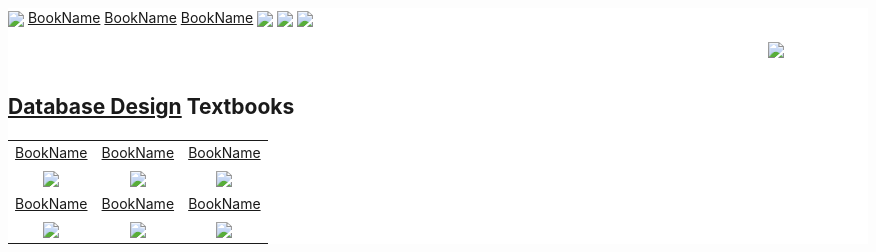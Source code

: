 <td align="center" width="33.3%"><img align="center" width="90%" src="https://github.com/cs-MohamedAyman/Hands-On-Experience/blob/master/Reference-Textbooks/textbooks-covers/image.jpg"></td>
        </tr>
        <tr>
<td align="center" width="33.3%"><a href="https://github.com/cs-MohamedAyman/Hands-On-Experience/blob/master/Reference-Textbooks/Software-Engineering/Data-Warehousing/README.md">BookName</a></td>
<td align="center" width="33.3%"><a href="https://github.com/cs-MohamedAyman/Hands-On-Experience/blob/master/Reference-Textbooks/Software-Engineering/Data-Warehousing/README.md">BookName</a></td>
<td align="center" width="33.3%"><a href="https://github.com/cs-MohamedAyman/Hands-On-Experience/blob/master/Reference-Textbooks/Software-Engineering/Data-Warehousing/README.md">BookName</a></td>
        </tr>
        <tr>
<td align="center" width="33.3%"><img align="center" width="90%" src="https://github.com/cs-MohamedAyman/Hands-On-Experience/blob/master/Reference-Textbooks/textbooks-covers/image.jpg"></td>
<td align="center" width="33.3%"><img align="center" width="90%" src="https://github.com/cs-MohamedAyman/Hands-On-Experience/blob/master/Reference-Textbooks/textbooks-covers/image.jpg"></td>
<td align="center" width="33.3%"><img align="center" width="90%" src="https://github.com/cs-MohamedAyman/Hands-On-Experience/blob/master/Reference-Textbooks/textbooks-covers/image.jpg"></td>
        </tr>
    </tbody>
</table>

<img align="right" width="100" src="https://github.com/cs-MohamedAyman/cs-MohamedAyman/blob/main/repos-logos/database-design.jpg"></img>
<br>

## [Database Design](https://github.com/cs-MohamedAyman/Hands-On-Experience/blob/master/Reference-Textbooks/Software-Engineering/Database-Design/README.md) Textbooks

<table>
    <tbody>
        <tr>
<td align="center" width="33.3%"><a href="https://github.com/cs-MohamedAyman/Hands-On-Experience/blob/master/Reference-Textbooks/Software-Engineering/Database-Design/README.md">BookName</a></td>
<td align="center" width="33.3%"><a href="https://github.com/cs-MohamedAyman/Hands-On-Experience/blob/master/Reference-Textbooks/Software-Engineering/Database-Design/README.md">BookName</a></td>
<td align="center" width="33.3%"><a href="https://github.com/cs-MohamedAyman/Hands-On-Experience/blob/master/Reference-Textbooks/Software-Engineering/Database-Design/README.md">BookName</a></td>
        </tr>
        <tr>
<td align="center" width="33.3%"><img align="center" width="90%" src="https://github.com/cs-MohamedAyman/Hands-On-Experience/blob/master/Reference-Textbooks/textbooks-covers/image.jpg"></td>
<td align="center" width="33.3%"><img align="center" width="90%" src="https://github.com/cs-MohamedAyman/Hands-On-Experience/blob/master/Reference-Textbooks/textbooks-covers/image.jpg"></td>
<td align="center" width="33.3%"><img align="center" width="90%" src="https://github.com/cs-MohamedAyman/Hands-On-Experience/blob/master/Reference-Textbooks/textbooks-covers/image.jpg"></td>
        </tr>
        <tr>
<td align="center" width="33.3%"><a href="https://github.com/cs-MohamedAyman/Hands-On-Experience/blob/master/Reference-Textbooks/Software-Engineering/Database-Design/README.md">BookName</a></td>
<td align="center" width="33.3%"><a href="https://github.com/cs-MohamedAyman/Hands-On-Experience/blob/master/Reference-Textbooks/Software-Engineering/Database-Design/README.md">BookName</a></td>
<td align="center" width="33.3%"><a href="https://github.com/cs-MohamedAyman/Hands-On-Experience/blob/master/Reference-Textbooks/Software-Engineering/Database-Design/README.md">BookName</a></td>
        </tr>
        <tr>
<td align="center" width="33.3%"><img align="center" width="90%" src="https://github.com/cs-MohamedAyman/Hands-On-Experience/blob/master/Reference-Textbooks/textbooks-covers/image.jpg"></td>
<td align="center" width="33.3%"><img align="center" width="90%" src="https://github.com/cs-MohamedAyman/Hands-On-Experience/blob/master/Reference-Textbooks/textbooks-covers/image.jpg"></td>
<td align="center" width="33.3%"><img align="center" width="90%" src="https://github.com/cs-MohamedAyman/Hands-On-Experience/blob/master/Reference-Textbooks/textbooks-covers/image.jpg"></td>
        </tr>
    </tbody>
</table>
